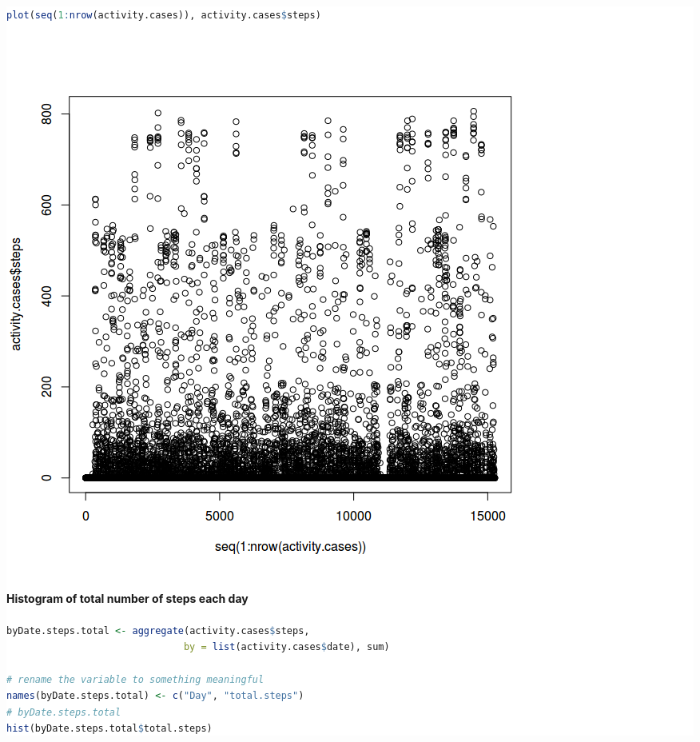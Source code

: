 
```r
plot(seq(1:nrow(activity.cases)), activity.cases$steps)
```

![](ReprodRsAssign_files/figure-html/unnamed-chunk-13-1.png)


#### Histogram of total number of steps each day


```r
byDate.steps.total <- aggregate(activity.cases$steps, 
                               by = list(activity.cases$date), sum)

# rename the variable to something meaningful
names(byDate.steps.total) <- c("Day", "total.steps")
# byDate.steps.total
hist(byDate.steps.total$total.steps)
```
